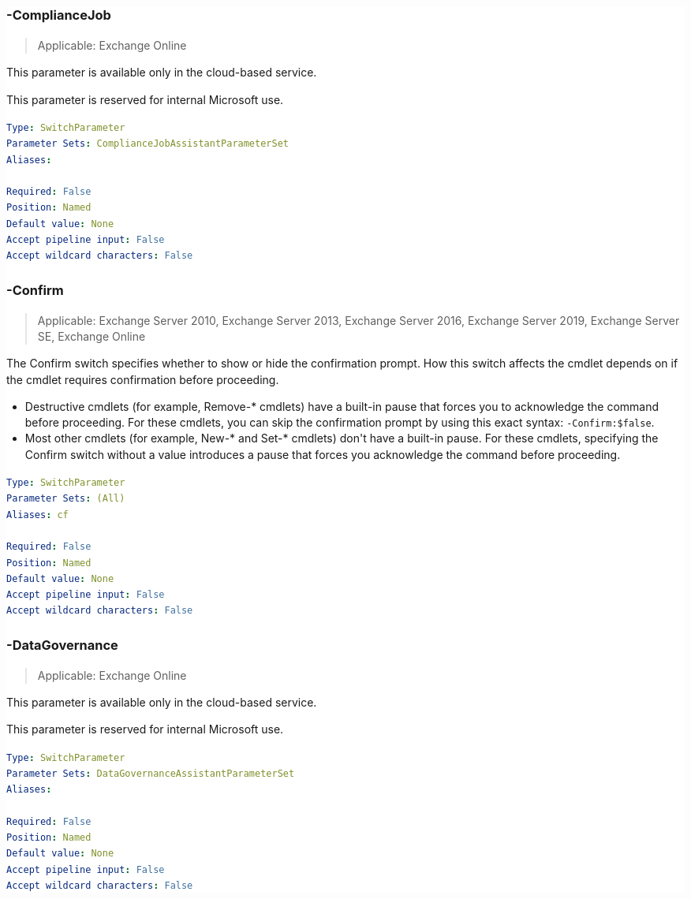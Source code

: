 ### -ComplianceJob

> Applicable: Exchange Online

This parameter is available only in the cloud-based service.

This parameter is reserved for internal Microsoft use.

```yaml
Type: SwitchParameter
Parameter Sets: ComplianceJobAssistantParameterSet
Aliases:

Required: False
Position: Named
Default value: None
Accept pipeline input: False
Accept wildcard characters: False
```

### -Confirm

> Applicable: Exchange Server 2010, Exchange Server 2013, Exchange Server 2016, Exchange Server 2019, Exchange Server SE, Exchange Online

The Confirm switch specifies whether to show or hide the confirmation prompt. How this switch affects the cmdlet depends on if the cmdlet requires confirmation before proceeding.

- Destructive cmdlets (for example, Remove-\* cmdlets) have a built-in pause that forces you to acknowledge the command before proceeding. For these cmdlets, you can skip the confirmation prompt by using this exact syntax: `-Confirm:$false`.
- Most other cmdlets (for example, New-\* and Set-\* cmdlets) don't have a built-in pause. For these cmdlets, specifying the Confirm switch without a value introduces a pause that forces you acknowledge the command before proceeding.

```yaml
Type: SwitchParameter
Parameter Sets: (All)
Aliases: cf

Required: False
Position: Named
Default value: None
Accept pipeline input: False
Accept wildcard characters: False
```

### -DataGovernance

> Applicable: Exchange Online

This parameter is available only in the cloud-based service.

This parameter is reserved for internal Microsoft use.

```yaml
Type: SwitchParameter
Parameter Sets: DataGovernanceAssistantParameterSet
Aliases:

Required: False
Position: Named
Default value: None
Accept pipeline input: False
Accept wildcard characters: False
```
